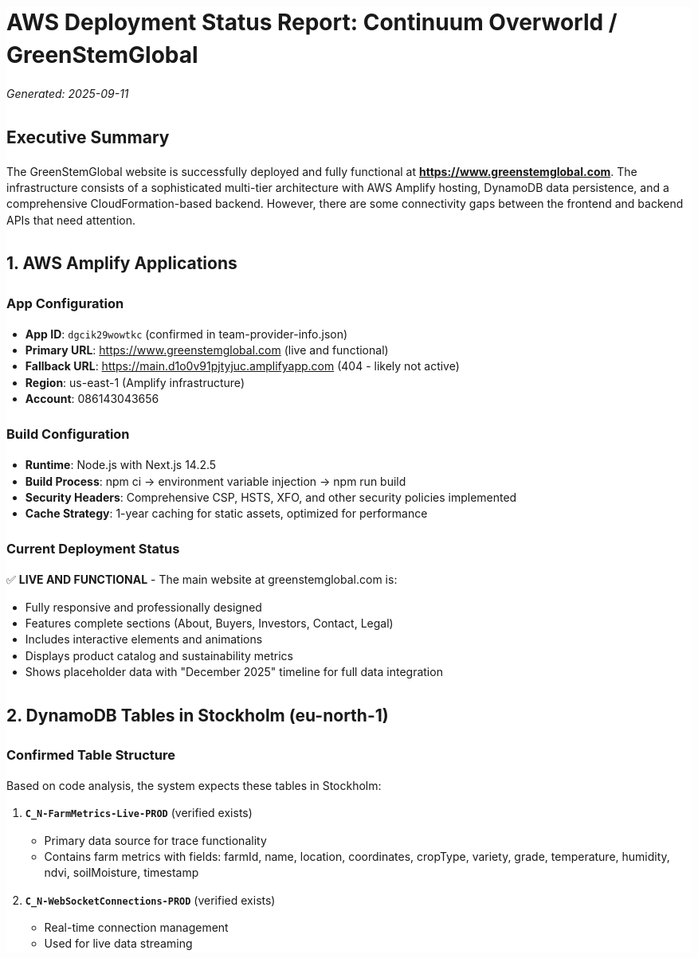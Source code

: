 # AWS Deployment Status Report: Continuum Overworld / GreenStemGlobal

*Generated: 2025-09-11*

## Executive Summary

The GreenStemGlobal website is successfully deployed and fully functional at **https://www.greenstemglobal.com**. The infrastructure consists of a sophisticated multi-tier architecture with AWS Amplify hosting, DynamoDB data persistence, and a comprehensive CloudFormation-based backend. However, there are some connectivity gaps between the frontend and backend APIs that need attention.

## 1. AWS Amplify Applications

### **App Configuration**
- **App ID**: `dgcik29wowtkc` (confirmed in team-provider-info.json)
- **Primary URL**: https://www.greenstemglobal.com (live and functional)
- **Fallback URL**: https://main.d1o0v91pjtyjuc.amplifyapp.com (404 - likely not active)
- **Region**: us-east-1 (Amplify infrastructure)
- **Account**: 086143043656

### **Build Configuration**
- **Runtime**: Node.js with Next.js 14.2.5
- **Build Process**: npm ci → environment variable injection → npm run build
- **Security Headers**: Comprehensive CSP, HSTS, XFO, and other security policies implemented
- **Cache Strategy**: 1-year caching for static assets, optimized for performance

### **Current Deployment Status**
✅ **LIVE AND FUNCTIONAL** - The main website at greenstemglobal.com is:
- Fully responsive and professionally designed
- Features complete sections (About, Buyers, Investors, Contact, Legal)
- Includes interactive elements and animations
- Displays product catalog and sustainability metrics
- Shows placeholder data with "December 2025" timeline for full data integration

## 2. DynamoDB Tables in Stockholm (eu-north-1)

### **Confirmed Table Structure**
Based on code analysis, the system expects these tables in Stockholm:

1. **`C_N-FarmMetrics-Live-PROD`** (verified exists)
   - Primary data source for trace functionality
   - Contains farm metrics with fields: farmId, name, location, coordinates, cropType, variety, grade, temperature, humidity, ndvi, soilMoisture, timestamp

2. **`C_N-WebSocketConnections-PROD`** (verified exists) 
   - Real-time connection management
   - Used for live data streaming
